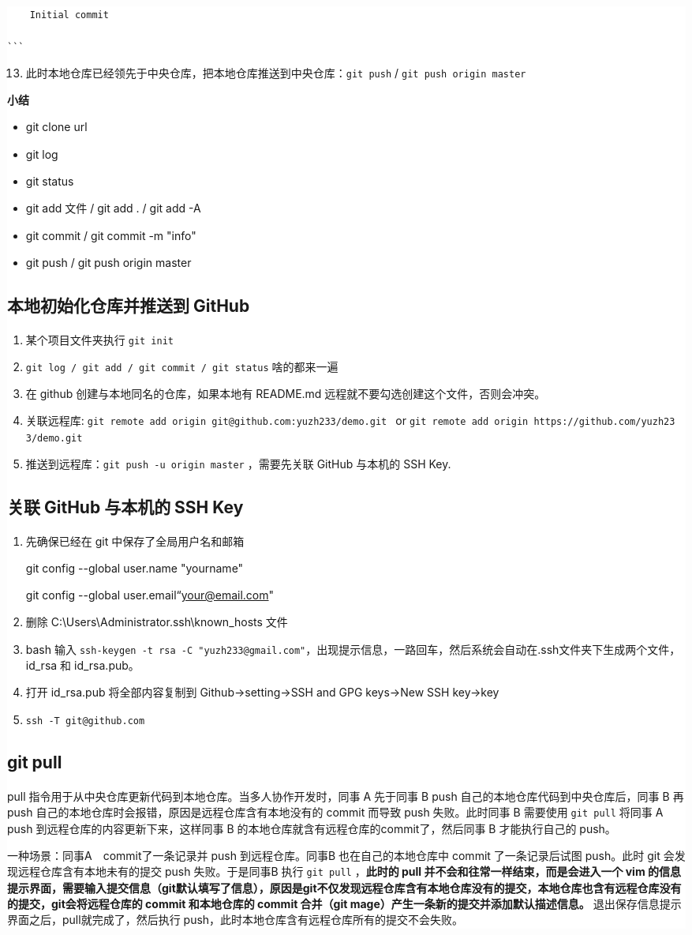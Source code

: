         Initial commit

    ```

13. 此时本地仓库已经领先于中央仓库，把本地仓库推送到中央仓库：`git push` / `git push origin master`

**小结**

- git clone url

- git log

- git status

- git add 文件 / git add . / git add -A

- git commit / git commit -m "info"

- git push / git push origin master

## 本地初始化仓库并推送到 GitHub
1. 某个项目文件夹执行 `git init`

2. `git log / git add / git commit / git status` 啥的都来一遍

3. 在 github 创建与本地同名的仓库，如果本地有 README.md 远程就不要勾选创建这个文件，否则会冲突。

4. 关联远程库: `git remote add origin git@github.com:yuzh233/demo.git ` or `git remote add origin https://github.com/yuzh233/demo.git`

5. 推送到远程库：`git push -u origin master` ，需要先关联 GitHub 与本机的 SSH Key.

## 关联 GitHub 与本机的 SSH Key 
1. 先确保已经在 git 中保存了全局用户名和邮箱

    git config --global user.name "yourname"

    git config --global user.email“your@email.com"

2. 删除 C:\Users\Administrator\.ssh\known_hosts 文件

3. bash 输入 `ssh-keygen -t rsa -C "yuzh233@gmail.com"`，出现提示信息，一路回车，然后系统会自动在.ssh文件夹下生成两个文件，id_rsa 和 id_rsa.pub。

4. 打开 id_rsa.pub 将全部内容复制到 Github->setting->SSH and GPG keys->New SSH key->key

5. `ssh -T git@github.com`

## git pull

pull 指令用于从中央仓库更新代码到本地仓库。当多人协作开发时，同事 A 先于同事 B push 自己的本地仓库代码到中央仓库后，同事 B 再 push 自己的本地仓库时会报错，原因是远程仓库含有本地没有的 commit 而导致 push 失败。此时同事 B 需要使用 `git pull` 将同事 A push 到远程仓库的内容更新下来，这样同事 B 的本地仓库就含有远程仓库的commit了，然后同事 B 才能执行自己的 push。

一种场景：同事A　commit了一条记录并 push 到远程仓库。同事B 也在自己的本地仓库中 commit 了一条记录后试图 push。此时 git 会发现远程仓库含有本地未有的提交 push 失败。于是同事B 执行 `git pull` ，**此时的 pull 并不会和往常一样结束，而是会进入一个 vim 的信息提示界面，需要输入提交信息（git默认填写了信息），原因是git不仅发现远程仓库含有本地仓库没有的提交，本地仓库也含有远程仓库没有的提交，git会将远程仓库的 commit 和本地仓库的 commit 合并（git mage）产生一条新的提交并添加默认描述信息。** 退出保存信息提示界面之后，pull就完成了，然后执行 push，此时本地仓库含有远程仓库所有的提交不会失败。
